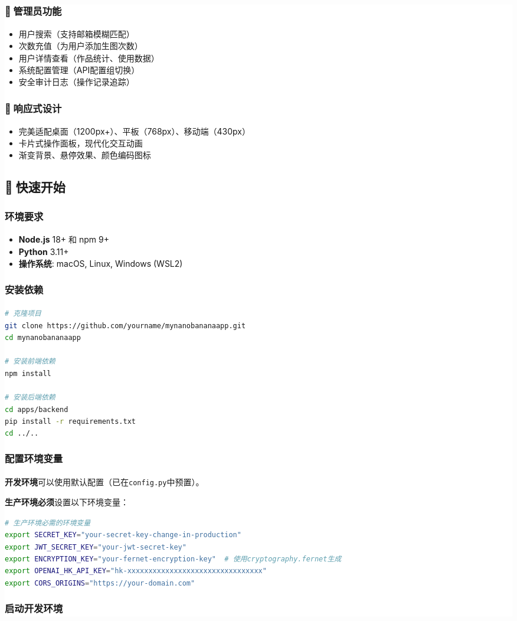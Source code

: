 ### 👥 管理员功能
- 用户搜索（支持邮箱模糊匹配）
- 次数充值（为用户添加生图次数）
- 用户详情查看（作品统计、使用数据）
- 系统配置管理（API配置组切换）
- 安全审计日志（操作记录追踪）

### 📱 响应式设计
- 完美适配桌面（1200px+）、平板（768px）、移动端（430px）
- 卡片式操作面板，现代化交互动画
- 渐变背景、悬停效果、颜色编码图标

## 🚀 快速开始

### 环境要求

- **Node.js** 18+ 和 npm 9+
- **Python** 3.11+
- **操作系统**: macOS, Linux, Windows (WSL2)

### 安装依赖

```bash
# 克隆项目
git clone https://github.com/yourname/mynanobananaapp.git
cd mynanobananaapp

# 安装前端依赖
npm install

# 安装后端依赖
cd apps/backend
pip install -r requirements.txt
cd ../..
```

### 配置环境变量

**开发环境**可以使用默认配置（已在`config.py`中预置）。

**生产环境必须**设置以下环境变量：

```bash
# 生产环境必需的环境变量
export SECRET_KEY="your-secret-key-change-in-production"
export JWT_SECRET_KEY="your-jwt-secret-key"
export ENCRYPTION_KEY="your-fernet-encryption-key"  # 使用cryptography.fernet生成
export OPENAI_HK_API_KEY="hk-xxxxxxxxxxxxxxxxxxxxxxxxxxxxxxxx"
export CORS_ORIGINS="https://your-domain.com"
```

### 启动开发环境

